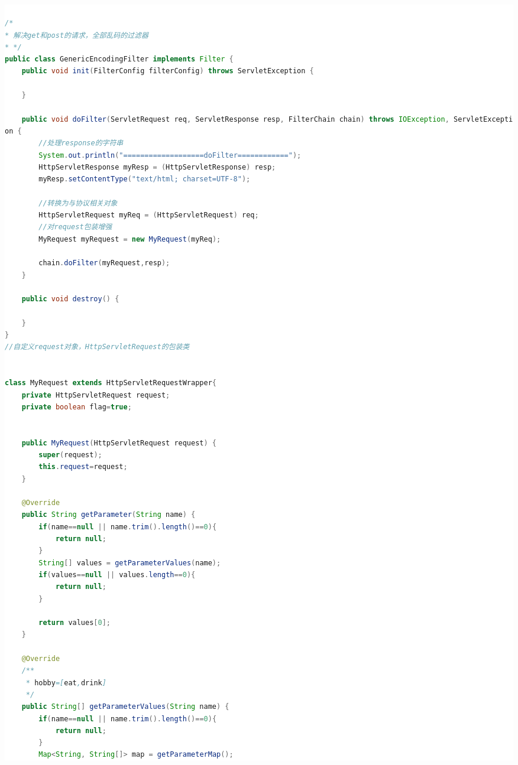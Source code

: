 ```java

/*
* 解决get和post的请求，全部乱码的过滤器
* */
public class GenericEncodingFilter implements Filter {
    public void init(FilterConfig filterConfig) throws ServletException {

    }

    public void doFilter(ServletRequest req, ServletResponse resp, FilterChain chain) throws IOException, ServletException {
        //处理response的字符串
        System.out.println("===================doFilter============");
        HttpServletResponse myResp = (HttpServletResponse) resp;
        myResp.setContentType("text/html; charset=UTF-8");

        //转换为与协议相关对象
        HttpServletRequest myReq = (HttpServletRequest) req;
        //对request包装增强
        MyRequest myRequest = new MyRequest(myReq);

        chain.doFilter(myRequest,resp);
    }

    public void destroy() {

    }
}
//自定义request对象，HttpServletRequest的包装类


class MyRequest extends HttpServletRequestWrapper{
    private HttpServletRequest request;
    private boolean flag=true;


    public MyRequest(HttpServletRequest request) {
        super(request);
        this.request=request;
    }

    @Override
    public String getParameter(String name) {
        if(name==null || name.trim().length()==0){
            return null;
        }
        String[] values = getParameterValues(name);
        if(values==null || values.length==0){
            return null;
        }

        return values[0];
    }

    @Override
    /**
     * hobby=[eat,drink]
     */
    public String[] getParameterValues(String name) {
        if(name==null || name.trim().length()==0){
            return null;
        }
        Map<String, String[]> map = getParameterMap();
```
